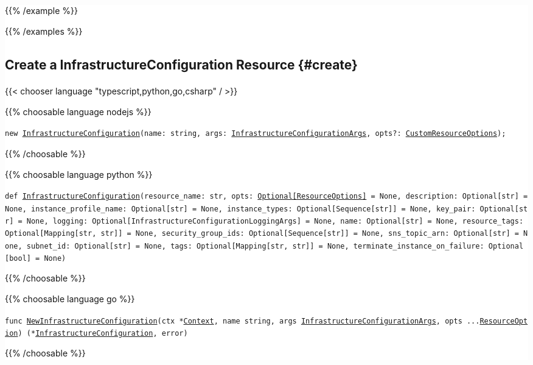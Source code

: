 {{% /example %}}

{{% /examples %}}


## Create a InfrastructureConfiguration Resource {#create}
{{< chooser language "typescript,python,go,csharp" / >}}


{{% choosable language nodejs %}}
<div class="highlight"><pre class="chroma"><code class="language-typescript" data-lang="typescript"><span class="k">new </span><span class="nx"><a href="/docs/reference/pkg/nodejs/pulumi/aws/imagebuilder/#InfrastructureConfiguration">InfrastructureConfiguration</a></span><span class="p">(</span><span class="nx">name</span><span class="p">:</span> <span class="nx">string</span><span class="p">, </span><span class="nx">args</span><span class="p">:</span> <span class="nx"><a href="/docs/reference/pkg/nodejs/pulumi/aws/imagebuilder/#InfrastructureConfigurationArgs">InfrastructureConfigurationArgs</a></span><span class="p">, </span><span class="nx">opts</span><span class="p">?:</span> <span class="nx"><a href="/docs/reference/pkg/nodejs/pulumi/pulumi/#CustomResourceOptions">CustomResourceOptions</a></span><span class="p">);</span></code></pre></div>
{{% /choosable %}}

{{% choosable language python %}}
<div class="highlight"><pre class="chroma"><code class="language-python" data-lang="python"><span class="k">def </span><span class="nx"><a href="/docs/reference/pkg/python/pulumi_aws/imagebuilder/#pulumi_aws.imagebuilder.InfrastructureConfiguration">InfrastructureConfiguration</a></span><span class="p">(</span><span class="nx">resource_name</span><span class="p">:</span> <span class="nx">str</span><span class="p">, </span><span class="nx">opts</span><span class="p">:</span> <span class="nx"><a href="/docs/reference/pkg/python/pulumi/#pulumi.ResourceOptions">Optional[ResourceOptions]</a></span> = None<span class="p">, </span><span class="nx">description</span><span class="p">:</span> <span class="nx">Optional[str]</span> = None<span class="p">, </span><span class="nx">instance_profile_name</span><span class="p">:</span> <span class="nx">Optional[str]</span> = None<span class="p">, </span><span class="nx">instance_types</span><span class="p">:</span> <span class="nx">Optional[Sequence[str]]</span> = None<span class="p">, </span><span class="nx">key_pair</span><span class="p">:</span> <span class="nx">Optional[str]</span> = None<span class="p">, </span><span class="nx">logging</span><span class="p">:</span> <span class="nx">Optional[InfrastructureConfigurationLoggingArgs]</span> = None<span class="p">, </span><span class="nx">name</span><span class="p">:</span> <span class="nx">Optional[str]</span> = None<span class="p">, </span><span class="nx">resource_tags</span><span class="p">:</span> <span class="nx">Optional[Mapping[str, str]]</span> = None<span class="p">, </span><span class="nx">security_group_ids</span><span class="p">:</span> <span class="nx">Optional[Sequence[str]]</span> = None<span class="p">, </span><span class="nx">sns_topic_arn</span><span class="p">:</span> <span class="nx">Optional[str]</span> = None<span class="p">, </span><span class="nx">subnet_id</span><span class="p">:</span> <span class="nx">Optional[str]</span> = None<span class="p">, </span><span class="nx">tags</span><span class="p">:</span> <span class="nx">Optional[Mapping[str, str]]</span> = None<span class="p">, </span><span class="nx">terminate_instance_on_failure</span><span class="p">:</span> <span class="nx">Optional[bool]</span> = None<span class="p">)</span></code></pre></div>
{{% /choosable %}}

{{% choosable language go %}}
<div class="highlight"><pre class="chroma"><code class="language-go" data-lang="go"><span class="k">func </span><span class="nx"><a href="https://pkg.go.dev/github.com/pulumi/pulumi-aws/sdk/v3/go/aws/imagebuilder?tab=doc#InfrastructureConfiguration">NewInfrastructureConfiguration</a></span><span class="p">(</span><span class="nx">ctx</span><span class="p"> *</span><span class="nx"><a href="https://pkg.go.dev/github.com/pulumi/pulumi/sdk/v3/go/pulumi?tab=doc#Context">Context</a></span><span class="p">, </span><span class="nx">name</span><span class="p"> </span><span class="nx">string</span><span class="p">, </span><span class="nx">args</span><span class="p"> </span><span class="nx"><a href="https://pkg.go.dev/github.com/pulumi/pulumi-aws/sdk/v3/go/aws/imagebuilder?tab=doc#InfrastructureConfigurationArgs">InfrastructureConfigurationArgs</a></span><span class="p">, </span><span class="nx">opts</span><span class="p"> ...</span><span class="nx"><a href="https://pkg.go.dev/github.com/pulumi/pulumi/sdk/v3/go/pulumi?tab=doc#ResourceOption">ResourceOption</a></span><span class="p">) (*<span class="nx"><a href="https://pkg.go.dev/github.com/pulumi/pulumi-aws/sdk/v3/go/aws/imagebuilder?tab=doc#InfrastructureConfiguration">InfrastructureConfiguration</a></span>, error)</span></code></pre></div>
{{% /choosable %}}
